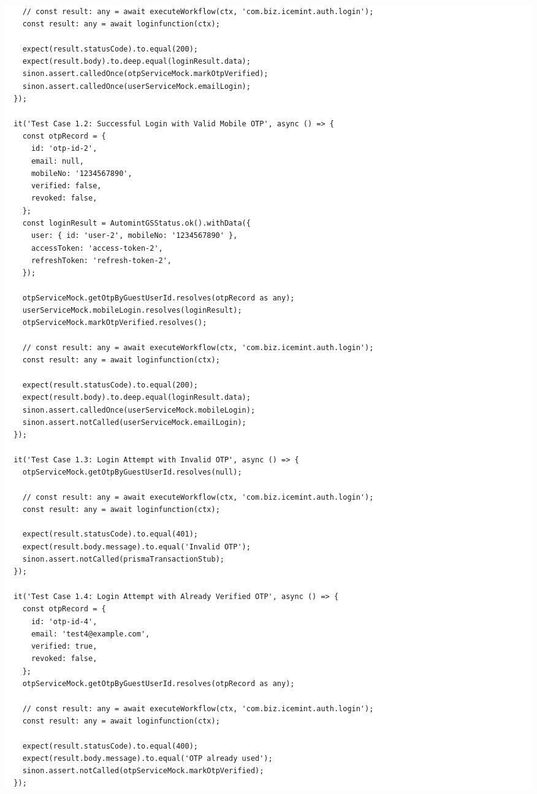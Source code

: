 ```
    // const result: any = await executeWorkflow(ctx, 'com.biz.icemint.auth.login');
    const result: any = await loginfunction(ctx);

    expect(result.statusCode).to.equal(200);
    expect(result.body).to.deep.equal(loginResult.data);
    sinon.assert.calledOnce(otpServiceMock.markOtpVerified);
    sinon.assert.calledOnce(userServiceMock.emailLogin);
  });

  it('Test Case 1.2: Successful Login with Valid Mobile OTP', async () => {
    const otpRecord = {
      id: 'otp-id-2',
      email: null,
      mobileNo: '1234567890',
      verified: false,
      revoked: false,
    };
    const loginResult = AutomintGSStatus.ok().withData({
      user: { id: 'user-2', mobileNo: '1234567890' },
      accessToken: 'access-token-2',
      refreshToken: 'refresh-token-2',
    });

    otpServiceMock.getOtpByGuestUserId.resolves(otpRecord as any);
    userServiceMock.mobileLogin.resolves(loginResult);
    otpServiceMock.markOtpVerified.resolves();

    // const result: any = await executeWorkflow(ctx, 'com.biz.icemint.auth.login');
    const result: any = await loginfunction(ctx);

    expect(result.statusCode).to.equal(200);
    expect(result.body).to.deep.equal(loginResult.data);
    sinon.assert.calledOnce(userServiceMock.mobileLogin);
    sinon.assert.notCalled(userServiceMock.emailLogin);
  });

  it('Test Case 1.3: Login Attempt with Invalid OTP', async () => {
    otpServiceMock.getOtpByGuestUserId.resolves(null);

    // const result: any = await executeWorkflow(ctx, 'com.biz.icemint.auth.login');
    const result: any = await loginfunction(ctx);

    expect(result.statusCode).to.equal(401);
    expect(result.body.message).to.equal('Invalid OTP');
    sinon.assert.notCalled(prismaTransactionStub);
  });

  it('Test Case 1.4: Login Attempt with Already Verified OTP', async () => {
    const otpRecord = {
      id: 'otp-id-4',
      email: 'test4@example.com',
      verified: true,
      revoked: false,
    };
    otpServiceMock.getOtpByGuestUserId.resolves(otpRecord as any);

    // const result: any = await executeWorkflow(ctx, 'com.biz.icemint.auth.login');
    const result: any = await loginfunction(ctx);

    expect(result.statusCode).to.equal(400);
    expect(result.body.message).to.equal('OTP already used');
    sinon.assert.notCalled(otpServiceMock.markOtpVerified);
  });
```